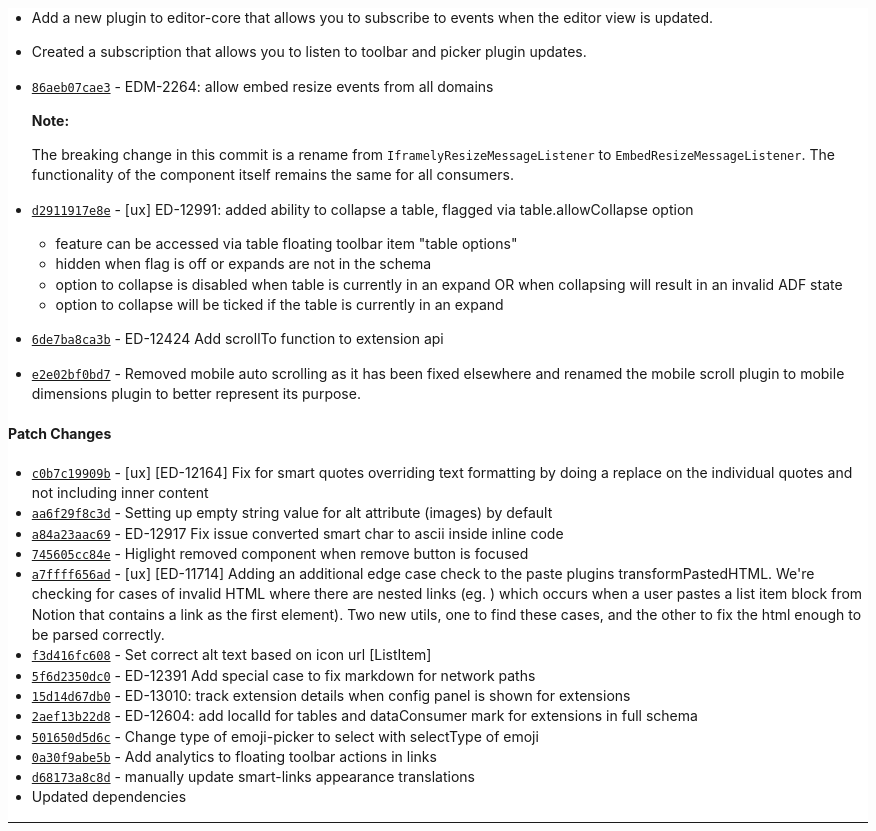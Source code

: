   - Add a new plugin to editor-core that allows you to subscribe to events when the editor view is updated.
  - Created a subscription that allows you to listen to toolbar and picker plugin updates.

- [`86aeb07cae3`](https://bitbucket.org/atlassian/atlassian-frontend/commits/86aeb07cae3) - EDM-2264: allow embed resize events from all domains

  **Note:**

  The breaking change in this commit is a rename from `IframelyResizeMessageListener` to `EmbedResizeMessageListener`. The functionality of the component itself remains the same for all consumers.

- [`d2911917e8e`](https://bitbucket.org/atlassian/atlassian-frontend/commits/d2911917e8e) - [ux] ED-12991: added ability to collapse a table, flagged via table.allowCollapse option

  - feature can be accessed via table floating toolbar item "table options"
  - hidden when flag is off or expands are not in the schema
  - option to collapse is disabled when table is currently in an expand OR when collapsing will result in an invalid ADF state
  - option to collapse will be ticked if the table is currently in an expand

- [`6de7ba8ca3b`](https://bitbucket.org/atlassian/atlassian-frontend/commits/6de7ba8ca3b) - ED-12424 Add scrollTo function to extension api
- [`e2e02bf0bd7`](https://bitbucket.org/atlassian/atlassian-frontend/commits/e2e02bf0bd7) - Removed mobile auto scrolling as it has been fixed elsewhere and renamed the mobile scroll plugin to mobile dimensions plugin to better represent its purpose.

#### Patch Changes

- [`c0b7c19909b`](https://bitbucket.org/atlassian/atlassian-frontend/commits/c0b7c19909b) - [ux] [ED-12164] Fix for smart quotes overriding text formatting by doing a replace on the individual quotes and not including inner content
- [`aa6f29f8c3d`](https://bitbucket.org/atlassian/atlassian-frontend/commits/aa6f29f8c3d) - Setting up empty string value for alt attribute (images) by default
- [`a84a23aac69`](https://bitbucket.org/atlassian/atlassian-frontend/commits/a84a23aac69) - ED-12917 Fix issue converted smart char to ascii inside inline code
- [`745605cc84e`](https://bitbucket.org/atlassian/atlassian-frontend/commits/745605cc84e) - Higlight removed component when remove button is focused
- [`a7ffff656ad`](https://bitbucket.org/atlassian/atlassian-frontend/commits/a7ffff656ad) - [ux] [ED-11714] Adding an additional edge case check to the paste plugins transformPastedHTML. We're checking for cases of invalid HTML where there are nested links (eg. <a><a></a></a>) which occurs when a user pastes a list item block from Notion that contains a link as the first element). Two new utils, one to find these cases, and the other to fix the html enough to be parsed correctly.
- [`f3d416fc608`](https://bitbucket.org/atlassian/atlassian-frontend/commits/f3d416fc608) - Set correct alt text based on icon url [ListItem]
- [`5f6d2350dc0`](https://bitbucket.org/atlassian/atlassian-frontend/commits/5f6d2350dc0) - ED-12391 Add special case to fix markdown for network paths
- [`15d14d67db0`](https://bitbucket.org/atlassian/atlassian-frontend/commits/15d14d67db0) - ED-13010: track extension details when config panel is shown for extensions
- [`2aef13b22d8`](https://bitbucket.org/atlassian/atlassian-frontend/commits/2aef13b22d8) - ED-12604: add localId for tables and dataConsumer mark for extensions in full schema
- [`501650d5d6c`](https://bitbucket.org/atlassian/atlassian-frontend/commits/501650d5d6c) - Change type of emoji-picker to select with selectType of emoji
- [`0a30f9abe5b`](https://bitbucket.org/atlassian/atlassian-frontend/commits/0a30f9abe5b) - Add analytics to floating toolbar actions in links
- [`d68173a8c8d`](https://bitbucket.org/atlassian/atlassian-frontend/commits/d68173a8c8d) - manually update smart-links appearance translations
- Updated dependencies

---